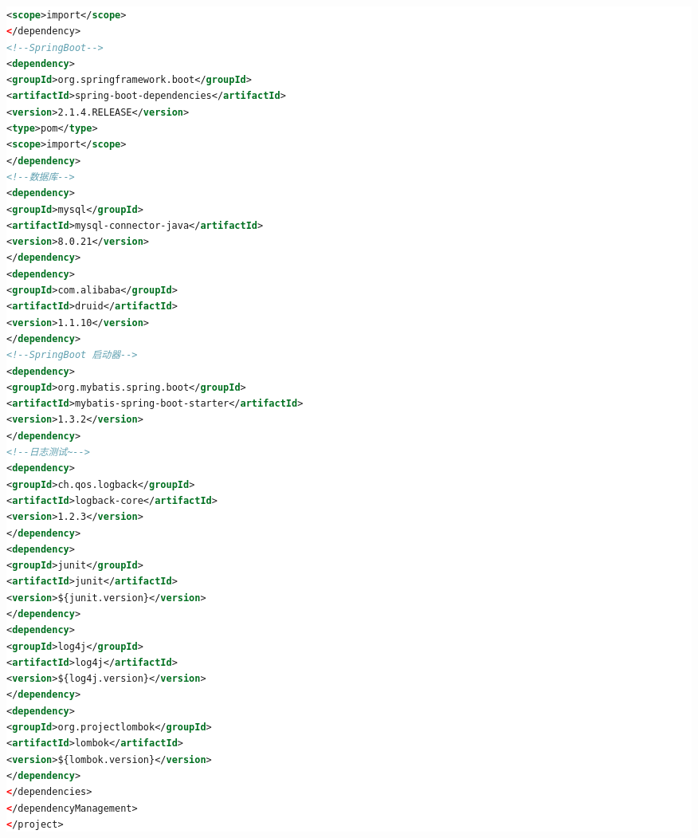 ```xml
<scope>import</scope>
</dependency>
<!--SpringBoot-->
<dependency>
<groupId>org.springframework.boot</groupId>
<artifactId>spring-boot-dependencies</artifactId>
<version>2.1.4.RELEASE</version>
<type>pom</type>
<scope>import</scope>
</dependency>
<!--数据库-->
<dependency>
<groupId>mysql</groupId>
<artifactId>mysql-connector-java</artifactId>
<version>8.0.21</version>
</dependency>
<dependency>
<groupId>com.alibaba</groupId>
<artifactId>druid</artifactId>
<version>1.1.10</version>
</dependency>
<!--SpringBoot 启动器-->
<dependency>
<groupId>org.mybatis.spring.boot</groupId>
<artifactId>mybatis-spring-boot-starter</artifactId>
<version>1.3.2</version>
</dependency>
<!--日志测试~-->
<dependency>
<groupId>ch.qos.logback</groupId>
<artifactId>logback-core</artifactId>
<version>1.2.3</version>
</dependency>
<dependency>
<groupId>junit</groupId>
<artifactId>junit</artifactId>
<version>${junit.version}</version>
</dependency>
<dependency>
<groupId>log4j</groupId>
<artifactId>log4j</artifactId>
<version>${log4j.version}</version>
</dependency>
<dependency>
<groupId>org.projectlombok</groupId>
<artifactId>lombok</artifactId>
<version>${lombok.version}</version>
</dependency>
</dependencies>
</dependencyManagement>
</project>
```
